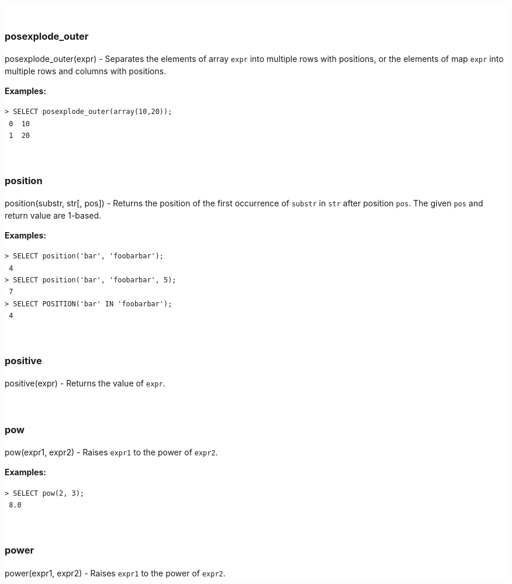 <br/>

### posexplode_outer

posexplode_outer(expr) - Separates the elements of array `expr` into multiple rows with positions, or the elements of map `expr` into multiple rows and columns with positions.

**Examples:**

```
> SELECT posexplode_outer(array(10,20));
 0  10
 1  20
```

<br/>

### position

position(substr, str[, pos]) - Returns the position of the first occurrence of `substr` in `str` after position `pos`.
The given `pos` and return value are 1-based.

**Examples:**

```
> SELECT position('bar', 'foobarbar');
 4
> SELECT position('bar', 'foobarbar', 5);
 7
> SELECT POSITION('bar' IN 'foobarbar');
 4
```

<br/>

### positive

positive(expr) - Returns the value of `expr`.

<br/>

### pow

pow(expr1, expr2) - Raises `expr1` to the power of `expr2`.

**Examples:**

```
> SELECT pow(2, 3);
 8.0
```

<br/>

### power

power(expr1, expr2) - Raises `expr1` to the power of `expr2`.
